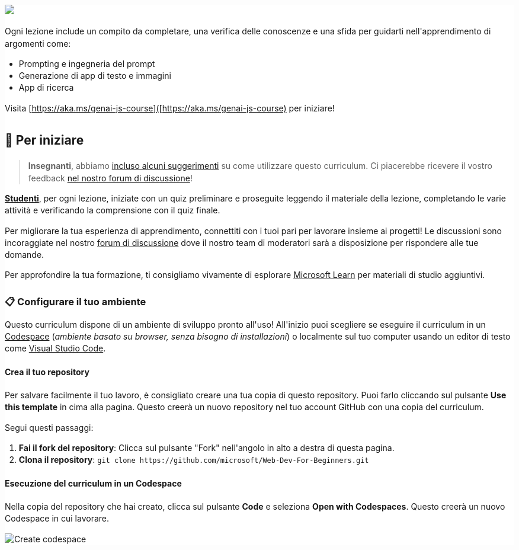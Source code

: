 <div>
  <img src="./images/character.png" width="600px" />
</div>

Ogni lezione include un compito da completare, una verifica delle conoscenze e una sfida per guidarti nell'apprendimento di argomenti come:
- Prompting e ingegneria del prompt
- Generazione di app di testo e immagini
- App di ricerca

Visita [https://aka.ms/genai-js-course]([https://aka.ms/genai-js-course) per iniziare!

## 🌱 Per iniziare

> **Insegnanti**, abbiamo [incluso alcuni suggerimenti](for-teachers.md) su come utilizzare questo curriculum. Ci piacerebbe ricevere il vostro feedback [nel nostro forum di discussione](https://github.com/microsoft/Web-Dev-For-Beginners/discussions/categories/teacher-corner)!

**[Studenti](https://aka.ms/student-page/?WT.mc_id=academic-77807-sagibbon)**, per ogni lezione, iniziate con un quiz preliminare e proseguite leggendo il materiale della lezione, completando le varie attività e verificando la comprensione con il quiz finale.

Per migliorare la tua esperienza di apprendimento, connettiti con i tuoi pari per lavorare insieme ai progetti! Le discussioni sono incoraggiate nel nostro [forum di discussione](https://github.com/microsoft/Web-Dev-For-Beginners/discussions) dove il nostro team di moderatori sarà a disposizione per rispondere alle tue domande.

Per approfondire la tua formazione, ti consigliamo vivamente di esplorare [Microsoft Learn](https://learn.microsoft.com/users/wirelesslife/collections/p1ddcy5jwy0jkm?WT.mc_id=academic-77807-sagibbon) per materiali di studio aggiuntivi.

### 📋 Configurare il tuo ambiente

Questo curriculum dispone di un ambiente di sviluppo pronto all'uso! All'inizio puoi scegliere se eseguire il curriculum in un [Codespace](https://github.com/features/codespaces/) (_ambiente basato su browser, senza bisogno di installazioni_) o localmente sul tuo computer usando un editor di testo come [Visual Studio Code](https://code.visualstudio.com/?WT.mc_id=academic-77807-sagibbon).

#### Crea il tuo repository
Per salvare facilmente il tuo lavoro, è consigliato creare una tua copia di questo repository. Puoi farlo cliccando sul pulsante **Use this template** in cima alla pagina. Questo creerà un nuovo repository nel tuo account GitHub con una copia del curriculum.

Segui questi passaggi:
1. **Fai il fork del repository**: Clicca sul pulsante "Fork" nell'angolo in alto a destra di questa pagina.
2. **Clona il repository**:   `git clone https://github.com/microsoft/Web-Dev-For-Beginners.git`

#### Esecuzione del curriculum in un Codespace

Nella copia del repository che hai creato, clicca sul pulsante **Code** e seleziona **Open with Codespaces**. Questo creerà un nuovo Codespace in cui lavorare.

<img src="./images/createcodespace.png" alt="Create codespace" style="width:270px;"/>
